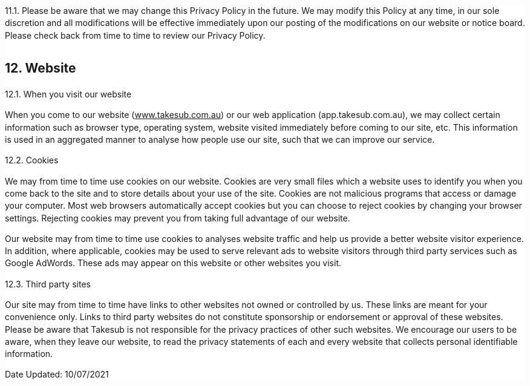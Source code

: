 11.1. Please be aware that we may change this Privacy Policy in the future. We may modify this Policy at any time, in our sole discretion and all modifications will be effective immediately upon our posting of the modifications on our website or notice board. Please check back from time to time to review our Privacy Policy.

## 12. Website

12.1. When you visit our website

When you come to our website (www.takesub.com.au) or our web application (app.takesub.com.au), we may collect certain information such as browser type, operating system, website visited immediately before coming to our site, etc. This information is used in an aggregated manner to analyse how people use our site, such that we can improve our service.

12.2. Cookies

We may from time to time use cookies on our website. Cookies are very small files which a website uses to identify you when you come back to the site and to store details about your use of the site. Cookies are not malicious programs that access or damage your computer. Most web browsers automatically accept cookies but you can choose to reject cookies by changing your browser settings. Rejecting cookies may prevent you from taking full advantage of our website. 

Our website may from time to time use cookies to analyses website traffic and help us provide a better website visitor experience. In addition, where applicable, cookies may be used to serve relevant ads to website visitors through third party services such as Google AdWords. These ads may appear on this website or other websites you visit.

12.3. Third party sites

Our site may from time to time have links to other websites not owned or controlled by us. These links are meant for your convenience only. Links to third party websites do not constitute sponsorship or endorsement or approval of these websites. Please be aware that Takesub is not responsible for the privacy practices of other such websites. We encourage our users to be aware, when they leave our website, to read the privacy statements of each and every website that collects personal identifiable information.


Date Updated: 10/07/2021